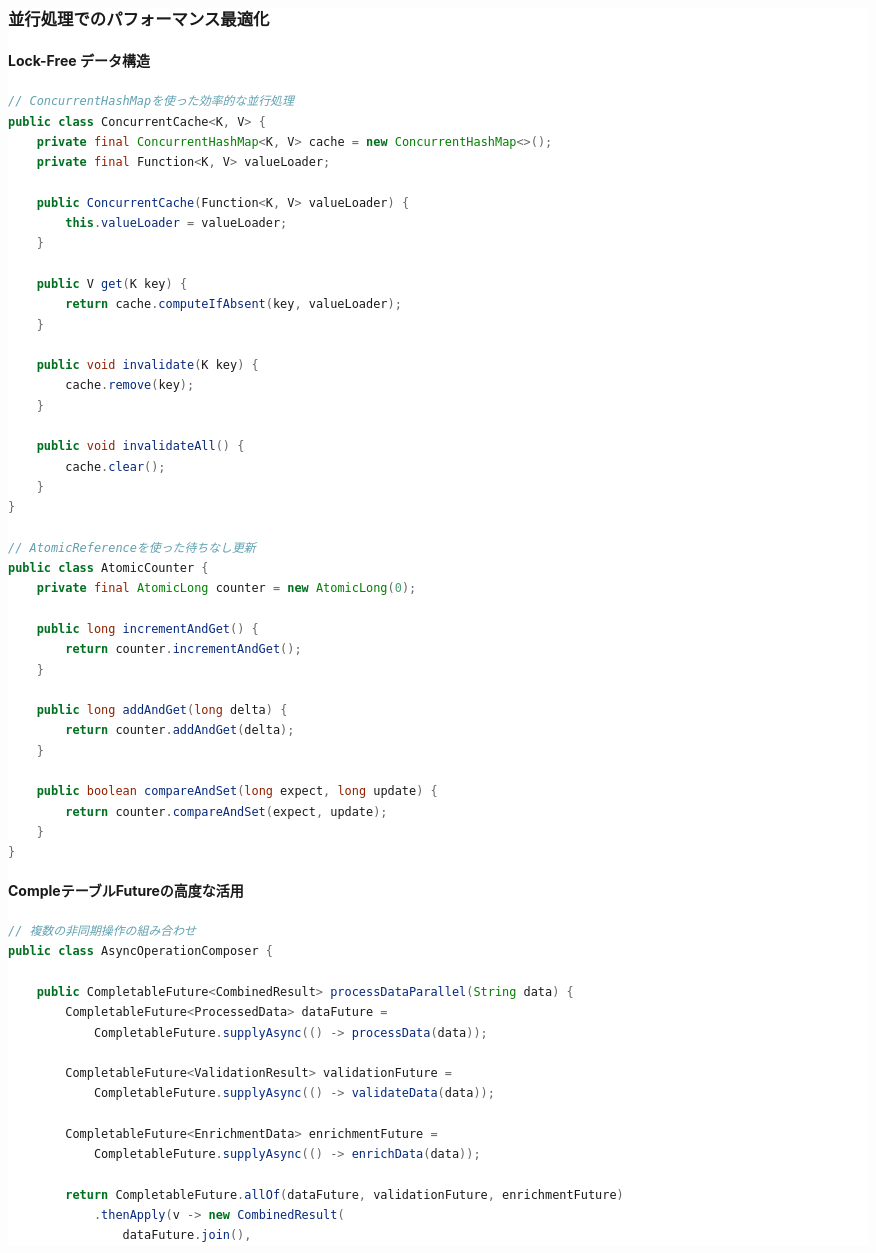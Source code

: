 ### 並行処理でのパフォーマンス最適化

#### Lock-Free データ構造

```java
// ConcurrentHashMapを使った効率的な並行処理
public class ConcurrentCache<K, V> {
    private final ConcurrentHashMap<K, V> cache = new ConcurrentHashMap<>();
    private final Function<K, V> valueLoader;
    
    public ConcurrentCache(Function<K, V> valueLoader) {
        this.valueLoader = valueLoader;
    }
    
    public V get(K key) {
        return cache.computeIfAbsent(key, valueLoader);
    }
    
    public void invalidate(K key) {
        cache.remove(key);
    }
    
    public void invalidateAll() {
        cache.clear();
    }
}

// AtomicReferenceを使った待ちなし更新
public class AtomicCounter {
    private final AtomicLong counter = new AtomicLong(0);
    
    public long incrementAndGet() {
        return counter.incrementAndGet();
    }
    
    public long addAndGet(long delta) {
        return counter.addAndGet(delta);
    }
    
    public boolean compareAndSet(long expect, long update) {
        return counter.compareAndSet(expect, update);
    }
}
```

#### CompleテーブルFutureの高度な活用

```java
// 複数の非同期操作の組み合わせ
public class AsyncOperationComposer {
    
    public CompletableFuture<CombinedResult> processDataParallel(String data) {
        CompletableFuture<ProcessedData> dataFuture = 
            CompletableFuture.supplyAsync(() -> processData(data));
        
        CompletableFuture<ValidationResult> validationFuture = 
            CompletableFuture.supplyAsync(() -> validateData(data));
        
        CompletableFuture<EnrichmentData> enrichmentFuture = 
            CompletableFuture.supplyAsync(() -> enrichData(data));
        
        return CompletableFuture.allOf(dataFuture, validationFuture, enrichmentFuture)
            .thenApply(v -> new CombinedResult(
                dataFuture.join(),
```